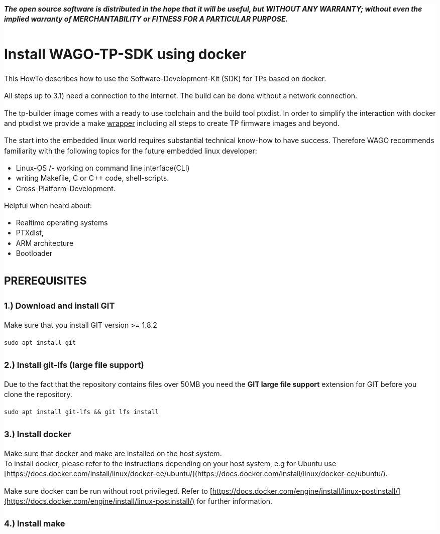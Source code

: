 ***The open source software is distributed in the hope that it will be useful, but WITHOUT ANY WARRANTY; without even the implied warranty of MERCHANTABILITY or FITNESS FOR A PARTICULAR PURPOSE.***

# Install WAGO-TP-SDK using docker

This HowTo describes how to use the Software-Development-Kit (SDK) for TPs based on docker.

All steps up to 3.1) need a connection to the internet. The build can be done without a network connection.

The tp-builder image comes with a ready to use toolchain and the build tool ptxdist. In order to simplify the interaction with docker and ptxdist we provide a make [wrapper](##make-wrapper) including all steps to create TP firmware images and beyond.

The start into the embedded linux world requires substantial technical know-how to have success. 
Therefore WAGO recommends familiarity with the following topics for the future embedded linux developer:
- Linux-OS
/- working on command line interface(CLI)
- writing Makefile, C or C++ code, shell-scripts.
- Cross-Platform-Development.

Helpful when heard about:
- Realtime operating systems
- PTXdist,
- ARM architecture
- Bootloader


## PREREQUISITES

### 1.) Download and install GIT
Make sure that you install GIT version >= 1.8.2

    sudo apt install git

### 2.) Install git-lfs (large file support)
Due to the fact that the repository contains files over 50MB you need the **GIT large file support** extension for GIT before you clone the repository.

    sudo apt install git-lfs && git lfs install

### 3.) Install docker 
Make sure that docker and make are installed on the host system.  
To install docker, please refer to the instructions depending on your host system, e.g for Ubuntu use [https://docs.docker.com/install/linux/docker-ce/ubuntu/](https://docs.docker.com/install/linux/docker-ce/ubuntu/).

Make sure docker can be run without root privileged. Refer to [https://docs.docker.com/engine/install/linux-postinstall/](https://docs.docker.com/engine/install/linux-postinstall/) for further information.

### 4.) Install make
